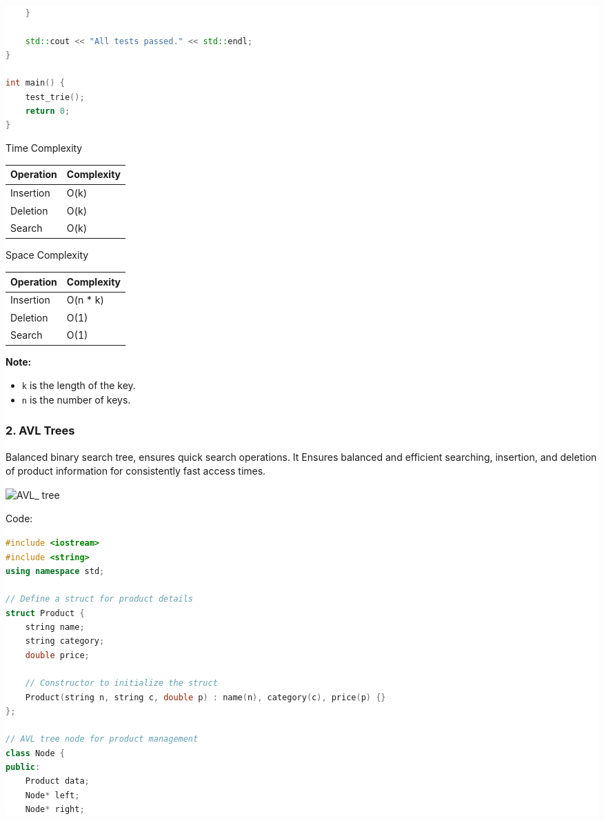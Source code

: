 ```cpp
    }

    std::cout << "All tests passed." << std::endl;
}

int main() {
    test_trie();
    return 0;
} 
```

Time Complexity

| Operation | Complexity  |
|-----------|--------------|
| Insertion | O(k)         |
| Deletion  | O(k)         |
| Search    | O(k)         |

Space Complexity

| Operation | Complexity  |
|-----------|--------------|
| Insertion | O(n * k)     |
| Deletion  | O(1)         |
| Search    | O(1)         |

**Note:**
- `k` is the length of the key.
- `n` is the number of keys.
  
### 2. AVL Trees 
Balanced binary search tree, ensures quick search operations.
It Ensures balanced and efficient searching, insertion, and deletion of product information for consistently fast access times.

![AVL_ tree](https://github.com/AbhijnaKalbhag/Ecommerce-Portfolio.github.io/assets/136738568/7af767cd-9371-458a-902c-ce246f48b55d)


Code: 

```cpp
#include <iostream>
#include <string>
using namespace std;

// Define a struct for product details
struct Product {
    string name;
    string category;
    double price;

    // Constructor to initialize the struct
    Product(string n, string c, double p) : name(n), category(c), price(p) {}
};

// AVL tree node for product management
class Node {
public:
    Product data;
    Node* left;
    Node* right;
```